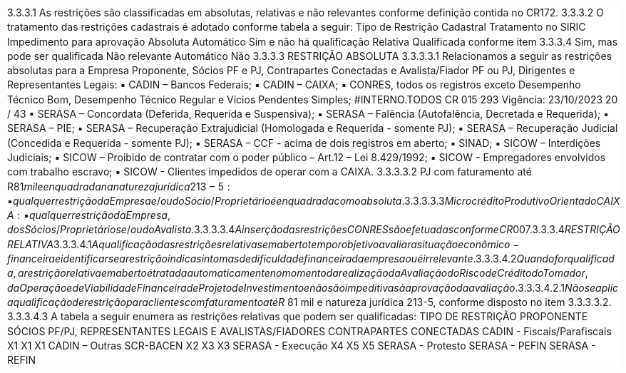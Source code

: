 3.3.3.1 As restrições são classificadas em absolutas, relativas e não relevantes conforme definição contida no
CR172.
3.3.3.2 O tratamento das restrições cadastrais é adotado conforme tabela a seguir:
Tipo de Restrição Cadastral Tratamento no SIRIC Impedimento para aprovação
Absoluta Automático Sim e não há qualificação
Relativa Qualificada conforme item 3.3.3.4 Sim, mas pode ser qualificada
Não relevante Automático Não
3.3.3.3 RESTRIÇÃO ABSOLUTA
3.3.3.3.1 Relacionamos a seguir as restrições absolutas para a Empresa Proponente, Sócios PF e PJ, Contrapartes
Conectadas e Avalista/Fiador PF ou PJ, Dirigentes e Representantes Legais:
▪ CADIN – Bancos Federais;
▪ CADIN – CAIXA;
▪ CONRES, todos os registros exceto Desempenho Técnico Bom, Desempenho Técnico Regular e Vícios Pendentes
Simples;
#INTERNO.TODOS CR 015 293
Vigência: 23/10/2023 20 / 43
▪ SERASA – Concordata (Deferida, Requerida e Suspensiva);
▪ SERASA – Falência (Autofalência, Decretada e Requerida);
▪ SERASA – PIE;
▪ SERASA – Recuperação Extrajudicial (Homologada e Requerida - somente PJ);
▪ SERASA – Recuperação Judicial (Concedida e Requerida - somente PJ);
▪ SERASA – CCF - acima de dois registros em aberto;
▪ SINAD;
▪ SICOW – Interdições Judiciais;
▪ SICOW – Proibido de contratar com o poder público – Art.12 – Lei 8.429/1992;
▪ SICOW - Empregadores envolvidos com trabalho escravo;
▪ SICOW - Clientes impedidos de operar com a CAIXA.
3.3.3.3.2 PJ com faturamento até R$81 mil e enquadrada na natureza jurídica 213-5:
▪ qualquer restrição da Empresa e/ou do Sócio/Proprietário é enquadrada como absoluta.
3.3.3.3.3 Microcrédito Produtivo Orientado CAIXA:
▪ qualquer restrição da Empresa, dos Sócios/Proprietários e/ou do Avalista.
3.3.3.3.4 A inserção das restrições CONRES são efetuadas conforme CR007.
3.3.3.4 RESTRIÇÃO RELATIVA
3.3.3.4.1 A qualificação das restrições relativas em aberto tem por objetivo avaliar a situação econômico-financeira
e identificar se a restrição indica sintomas de dificuldade financeira da empresa ou é irrelevante.
3.3.3.4.2 Quando for qualificada, a restrição relativa em aberto é tratada automaticamente no momento da
realização da Avaliação do Risco de Crédito do Tomador, da Operação e de Viabilidade Financeira de Projeto de
Investimento e não são impeditivas à aprovação da avaliação.
3.3.3.4.2.1 Não se aplica qualificação de restrição para clientes com faturamento até R$ 81 mil e natureza jurídica
213-5, conforme disposto no item 3.3.3.3.2.
3.3.3.4.3 A tabela a seguir enumera as restrições relativas que podem ser qualificadas:
TIPO DE RESTRIÇÃO PROPONENTE
SÓCIOS PF/PJ,
REPRESENTANTES
LEGAIS E
AVALISTAS/FIADORES
CONTRAPARTES
CONECTADAS
CADIN - Fiscais/Parafiscais
X1 X1 X1
CADIN – Outras
SCR-BACEN X2 X3 X3
SERASA - Execução
X4 X5 X5
SERASA - Protesto
SERASA - PEFIN
SERASA - REFIN